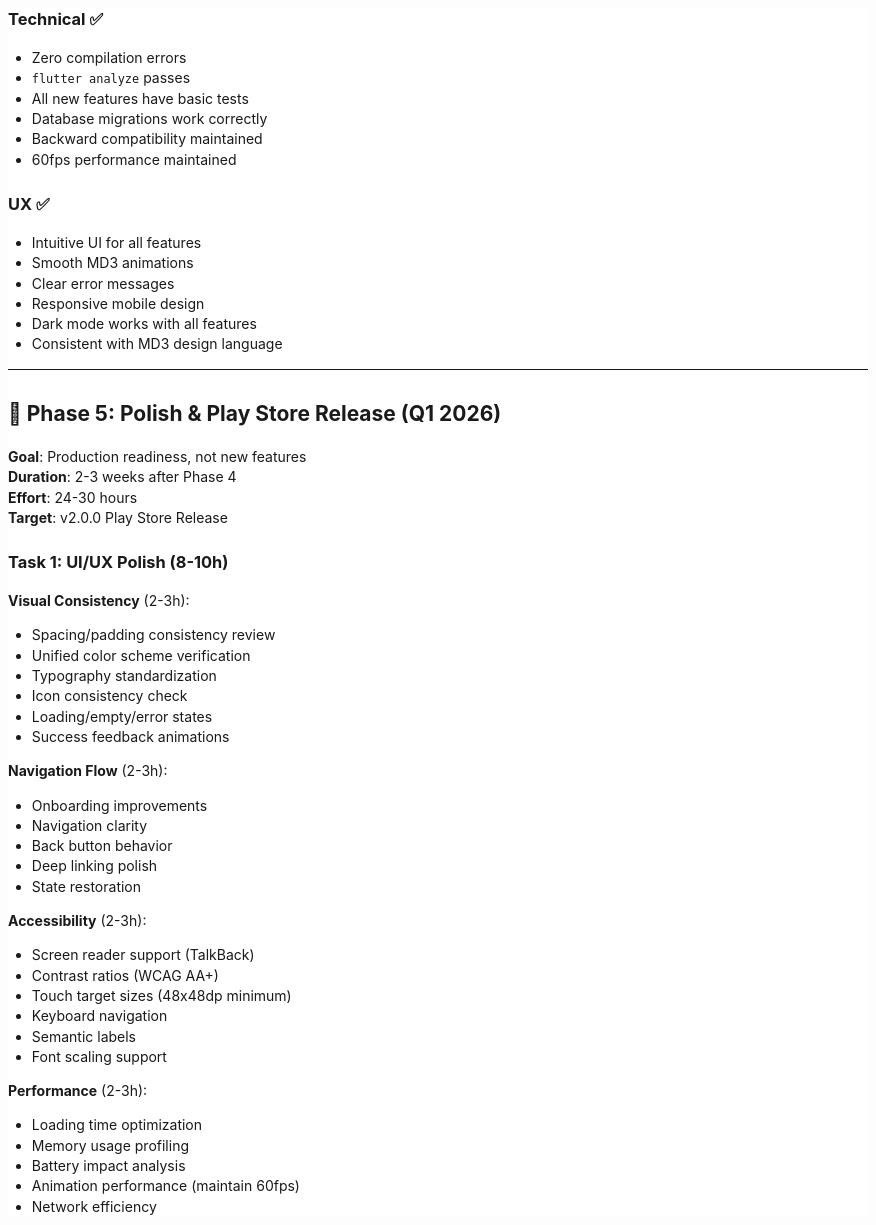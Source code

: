 ### Technical ✅
- Zero compilation errors
- `flutter analyze` passes
- All new features have basic tests
- Database migrations work correctly
- Backward compatibility maintained
- 60fps performance maintained

### UX ✅
- Intuitive UI for all features
- Smooth MD3 animations
- Clear error messages
- Responsive mobile design
- Dark mode works with all features
- Consistent with MD3 design language

---

## 🚀 Phase 5: Polish & Play Store Release (Q1 2026)

**Goal**: Production readiness, not new features  
**Duration**: 2-3 weeks after Phase 4  
**Effort**: 24-30 hours  
**Target**: v2.0.0 Play Store Release

### Task 1: UI/UX Polish (8-10h)

**Visual Consistency** (2-3h):
- Spacing/padding consistency review
- Unified color scheme verification
- Typography standardization
- Icon consistency check
- Loading/empty/error states
- Success feedback animations

**Navigation Flow** (2-3h):
- Onboarding improvements
- Navigation clarity
- Back button behavior
- Deep linking polish
- State restoration

**Accessibility** (2-3h):
- Screen reader support (TalkBack)
- Contrast ratios (WCAG AA+)
- Touch target sizes (48x48dp minimum)
- Keyboard navigation
- Semantic labels
- Font scaling support

**Performance** (2-3h):
- Loading time optimization
- Memory usage profiling
- Battery impact analysis
- Animation performance (maintain 60fps)
- Network efficiency

